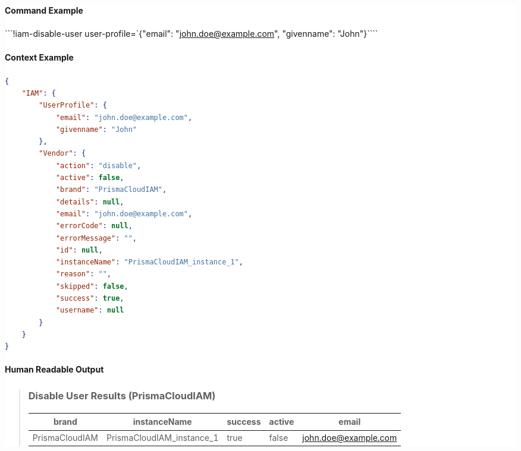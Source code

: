 
#### Command Example
```!iam-disable-user user-profile=`{"email": "john.doe@example.com", "givenname": "John"}````

#### Context Example
```json
{
    "IAM": {
        "UserProfile": {
            "email": "john.doe@example.com",
            "givenname": "John"
        },
        "Vendor": {
            "action": "disable",
            "active": false,
            "brand": "PrismaCloudIAM",
            "details": null,
            "email": "john.doe@example.com",
            "errorCode": null,
            "errorMessage": "",
            "id": null,
            "instanceName": "PrismaCloudIAM_instance_1",
            "reason": "",
            "skipped": false,
            "success": true,
            "username": null
        }
    }
}
```

#### Human Readable Output

>### Disable User Results (PrismaCloudIAM)
>|brand|instanceName|success|active|email|
>|---|---|---|---|---|
>| PrismaCloudIAM | PrismaCloudIAM_instance_1 | true | false | john.doe@example.com |




